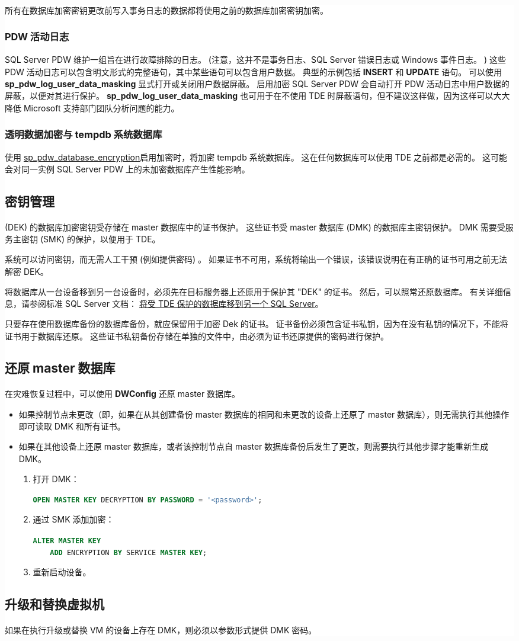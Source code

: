 所有在数据库加密密钥更改前写入事务日志的数据都将使用之前的数据库加密密钥加密。  
  
### <a name="pdw-activity-logs"></a>PDW 活动日志  
SQL Server PDW 维护一组旨在进行故障排除的日志。  (注意，这并不是事务日志、SQL Server 错误日志或 Windows 事件日志。 ) 这些 PDW 活动日志可以包含明文形式的完整语句，其中某些语句可以包含用户数据。 典型的示例包括 **INSERT** 和 **UPDATE** 语句。 可以使用 **sp_pdw_log_user_data_masking** 显式打开或关闭用户数据屏蔽。 启用加密 SQL Server PDW 会自动打开 PDW 活动日志中用户数据的屏蔽，以便对其进行保护。 **sp_pdw_log_user_data_masking** 也可用于在不使用 TDE 时屏蔽语句，但不建议这样做，因为这样可以大大降低 Microsoft 支持部门团队分析问题的能力。  
  
### <a name="transparent-data-encryption-and-the-tempdb-system-database"></a>透明数据加密与 tempdb 系统数据库  
使用 [sp_pdw_database_encryption](../relational-databases/system-stored-procedures/sp-pdw-database-encryption-sql-data-warehouse.md)启用加密时，将加密 tempdb 系统数据库。 这在任何数据库可以使用 TDE 之前都是必需的。 这可能会对同一实例 SQL Server PDW 上的未加密数据库产生性能影响。  
  
## <a name="key-management"></a>密钥管理  
 (DEK) 的数据库加密密钥受存储在 master 数据库中的证书保护。 这些证书受 master 数据库 (DMK) 的数据库主密钥保护。 DMK 需要受服务主密钥 (SMK) 的保护，以便用于 TDE。  
  
系统可以访问密钥，而无需人工干预 (例如提供密码) 。 如果证书不可用，系统将输出一个错误，该错误说明在有正确的证书可用之前无法解密 DEK。  
  
将数据库从一台设备移到另一台设备时，必须先在目标服务器上还原用于保护其 "DEK" 的证书。 然后，可以照常还原数据库。 有关详细信息，请参阅标准 SQL Server 文档： [将受 TDE 保护的数据库移到另一个 SQL Server](../relational-databases/security/encryption/move-a-tde-protected-database-to-another-sql-server.md)。  
  
只要存在使用数据库备份的数据库备份，就应保留用于加密 Dek 的证书。 证书备份必须包含证书私钥，因为在没有私钥的情况下，不能将证书用于数据库还原。 这些证书私钥备份存储在单独的文件中，由必须为证书还原提供的密码进行保护。  
  
## <a name="restoring-the-master-database"></a>还原 master 数据库  
在灾难恢复过程中，可以使用 **DWConfig** 还原 master 数据库。  
  
-   如果控制节点未更改（即，如果在从其创建备份 master 数据库的相同和未更改的设备上还原了 master 数据库），则无需执行其他操作即可读取 DMK 和所有证书。  
  
-   如果在其他设备上还原 master 数据库，或者该控制节点自 master 数据库备份后发生了更改，则需要执行其他步骤才能重新生成 DMK。  
  
    1.  打开 DMK：  
  
        ```sql  
        OPEN MASTER KEY DECRYPTION BY PASSWORD = '<password>';  
        ```  
  
    2.  通过 SMK 添加加密：  
  
        ```sql  
        ALTER MASTER KEY   
            ADD ENCRYPTION BY SERVICE MASTER KEY;  
        ```  
  
    3.  重新启动设备。  
  
## <a name="upgrade-and-replacing-virtual-machines"></a>升级和替换虚拟机  
如果在执行升级或替换 VM 的设备上存在 DMK，则必须以参数形式提供 DMK 密码。  
  